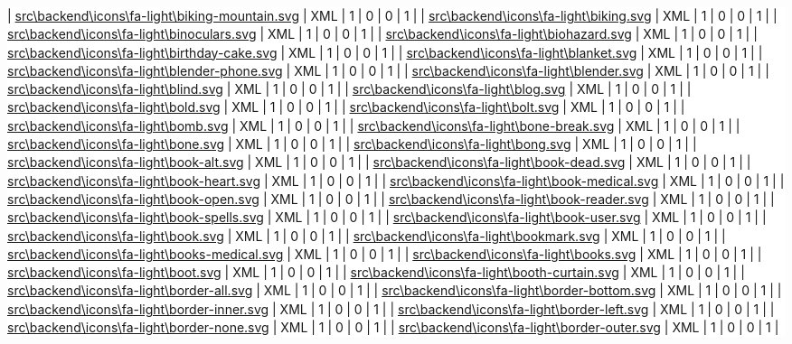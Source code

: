 | [src\backend\icons\fa-light\biking-mountain.svg](file:///c%3A/xampp/htdocs/PERSONAL/react/icon-manager/src/backend/icons/fa-light/biking-mountain.svg) | XML | 1 | 0 | 0 | 1 |
| [src\backend\icons\fa-light\biking.svg](file:///c%3A/xampp/htdocs/PERSONAL/react/icon-manager/src/backend/icons/fa-light/biking.svg) | XML | 1 | 0 | 0 | 1 |
| [src\backend\icons\fa-light\binoculars.svg](file:///c%3A/xampp/htdocs/PERSONAL/react/icon-manager/src/backend/icons/fa-light/binoculars.svg) | XML | 1 | 0 | 0 | 1 |
| [src\backend\icons\fa-light\biohazard.svg](file:///c%3A/xampp/htdocs/PERSONAL/react/icon-manager/src/backend/icons/fa-light/biohazard.svg) | XML | 1 | 0 | 0 | 1 |
| [src\backend\icons\fa-light\birthday-cake.svg](file:///c%3A/xampp/htdocs/PERSONAL/react/icon-manager/src/backend/icons/fa-light/birthday-cake.svg) | XML | 1 | 0 | 0 | 1 |
| [src\backend\icons\fa-light\blanket.svg](file:///c%3A/xampp/htdocs/PERSONAL/react/icon-manager/src/backend/icons/fa-light/blanket.svg) | XML | 1 | 0 | 0 | 1 |
| [src\backend\icons\fa-light\blender-phone.svg](file:///c%3A/xampp/htdocs/PERSONAL/react/icon-manager/src/backend/icons/fa-light/blender-phone.svg) | XML | 1 | 0 | 0 | 1 |
| [src\backend\icons\fa-light\blender.svg](file:///c%3A/xampp/htdocs/PERSONAL/react/icon-manager/src/backend/icons/fa-light/blender.svg) | XML | 1 | 0 | 0 | 1 |
| [src\backend\icons\fa-light\blind.svg](file:///c%3A/xampp/htdocs/PERSONAL/react/icon-manager/src/backend/icons/fa-light/blind.svg) | XML | 1 | 0 | 0 | 1 |
| [src\backend\icons\fa-light\blog.svg](file:///c%3A/xampp/htdocs/PERSONAL/react/icon-manager/src/backend/icons/fa-light/blog.svg) | XML | 1 | 0 | 0 | 1 |
| [src\backend\icons\fa-light\bold.svg](file:///c%3A/xampp/htdocs/PERSONAL/react/icon-manager/src/backend/icons/fa-light/bold.svg) | XML | 1 | 0 | 0 | 1 |
| [src\backend\icons\fa-light\bolt.svg](file:///c%3A/xampp/htdocs/PERSONAL/react/icon-manager/src/backend/icons/fa-light/bolt.svg) | XML | 1 | 0 | 0 | 1 |
| [src\backend\icons\fa-light\bomb.svg](file:///c%3A/xampp/htdocs/PERSONAL/react/icon-manager/src/backend/icons/fa-light/bomb.svg) | XML | 1 | 0 | 0 | 1 |
| [src\backend\icons\fa-light\bone-break.svg](file:///c%3A/xampp/htdocs/PERSONAL/react/icon-manager/src/backend/icons/fa-light/bone-break.svg) | XML | 1 | 0 | 0 | 1 |
| [src\backend\icons\fa-light\bone.svg](file:///c%3A/xampp/htdocs/PERSONAL/react/icon-manager/src/backend/icons/fa-light/bone.svg) | XML | 1 | 0 | 0 | 1 |
| [src\backend\icons\fa-light\bong.svg](file:///c%3A/xampp/htdocs/PERSONAL/react/icon-manager/src/backend/icons/fa-light/bong.svg) | XML | 1 | 0 | 0 | 1 |
| [src\backend\icons\fa-light\book-alt.svg](file:///c%3A/xampp/htdocs/PERSONAL/react/icon-manager/src/backend/icons/fa-light/book-alt.svg) | XML | 1 | 0 | 0 | 1 |
| [src\backend\icons\fa-light\book-dead.svg](file:///c%3A/xampp/htdocs/PERSONAL/react/icon-manager/src/backend/icons/fa-light/book-dead.svg) | XML | 1 | 0 | 0 | 1 |
| [src\backend\icons\fa-light\book-heart.svg](file:///c%3A/xampp/htdocs/PERSONAL/react/icon-manager/src/backend/icons/fa-light/book-heart.svg) | XML | 1 | 0 | 0 | 1 |
| [src\backend\icons\fa-light\book-medical.svg](file:///c%3A/xampp/htdocs/PERSONAL/react/icon-manager/src/backend/icons/fa-light/book-medical.svg) | XML | 1 | 0 | 0 | 1 |
| [src\backend\icons\fa-light\book-open.svg](file:///c%3A/xampp/htdocs/PERSONAL/react/icon-manager/src/backend/icons/fa-light/book-open.svg) | XML | 1 | 0 | 0 | 1 |
| [src\backend\icons\fa-light\book-reader.svg](file:///c%3A/xampp/htdocs/PERSONAL/react/icon-manager/src/backend/icons/fa-light/book-reader.svg) | XML | 1 | 0 | 0 | 1 |
| [src\backend\icons\fa-light\book-spells.svg](file:///c%3A/xampp/htdocs/PERSONAL/react/icon-manager/src/backend/icons/fa-light/book-spells.svg) | XML | 1 | 0 | 0 | 1 |
| [src\backend\icons\fa-light\book-user.svg](file:///c%3A/xampp/htdocs/PERSONAL/react/icon-manager/src/backend/icons/fa-light/book-user.svg) | XML | 1 | 0 | 0 | 1 |
| [src\backend\icons\fa-light\book.svg](file:///c%3A/xampp/htdocs/PERSONAL/react/icon-manager/src/backend/icons/fa-light/book.svg) | XML | 1 | 0 | 0 | 1 |
| [src\backend\icons\fa-light\bookmark.svg](file:///c%3A/xampp/htdocs/PERSONAL/react/icon-manager/src/backend/icons/fa-light/bookmark.svg) | XML | 1 | 0 | 0 | 1 |
| [src\backend\icons\fa-light\books-medical.svg](file:///c%3A/xampp/htdocs/PERSONAL/react/icon-manager/src/backend/icons/fa-light/books-medical.svg) | XML | 1 | 0 | 0 | 1 |
| [src\backend\icons\fa-light\books.svg](file:///c%3A/xampp/htdocs/PERSONAL/react/icon-manager/src/backend/icons/fa-light/books.svg) | XML | 1 | 0 | 0 | 1 |
| [src\backend\icons\fa-light\boot.svg](file:///c%3A/xampp/htdocs/PERSONAL/react/icon-manager/src/backend/icons/fa-light/boot.svg) | XML | 1 | 0 | 0 | 1 |
| [src\backend\icons\fa-light\booth-curtain.svg](file:///c%3A/xampp/htdocs/PERSONAL/react/icon-manager/src/backend/icons/fa-light/booth-curtain.svg) | XML | 1 | 0 | 0 | 1 |
| [src\backend\icons\fa-light\border-all.svg](file:///c%3A/xampp/htdocs/PERSONAL/react/icon-manager/src/backend/icons/fa-light/border-all.svg) | XML | 1 | 0 | 0 | 1 |
| [src\backend\icons\fa-light\border-bottom.svg](file:///c%3A/xampp/htdocs/PERSONAL/react/icon-manager/src/backend/icons/fa-light/border-bottom.svg) | XML | 1 | 0 | 0 | 1 |
| [src\backend\icons\fa-light\border-inner.svg](file:///c%3A/xampp/htdocs/PERSONAL/react/icon-manager/src/backend/icons/fa-light/border-inner.svg) | XML | 1 | 0 | 0 | 1 |
| [src\backend\icons\fa-light\border-left.svg](file:///c%3A/xampp/htdocs/PERSONAL/react/icon-manager/src/backend/icons/fa-light/border-left.svg) | XML | 1 | 0 | 0 | 1 |
| [src\backend\icons\fa-light\border-none.svg](file:///c%3A/xampp/htdocs/PERSONAL/react/icon-manager/src/backend/icons/fa-light/border-none.svg) | XML | 1 | 0 | 0 | 1 |
| [src\backend\icons\fa-light\border-outer.svg](file:///c%3A/xampp/htdocs/PERSONAL/react/icon-manager/src/backend/icons/fa-light/border-outer.svg) | XML | 1 | 0 | 0 | 1 |